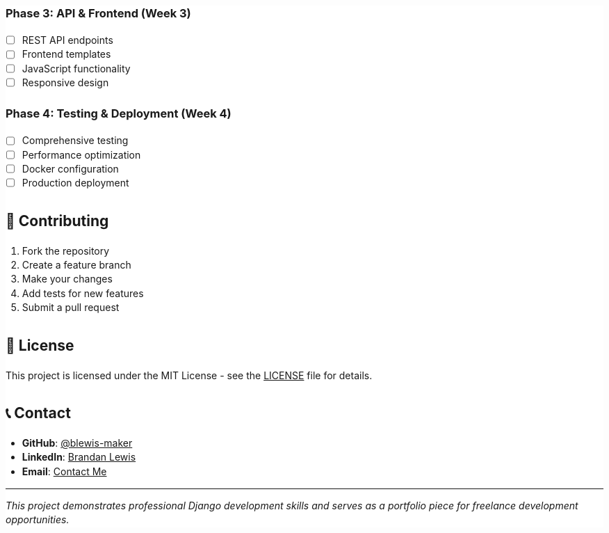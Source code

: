 ### Phase 3: API & Frontend (Week 3)
- [ ] REST API endpoints
- [ ] Frontend templates
- [ ] JavaScript functionality
- [ ] Responsive design

### Phase 4: Testing & Deployment (Week 4)
- [ ] Comprehensive testing
- [ ] Performance optimization
- [ ] Docker configuration
- [ ] Production deployment

## 🤝 Contributing

1. Fork the repository
2. Create a feature branch
3. Make your changes
4. Add tests for new features
5. Submit a pull request

## 📄 License

This project is licensed under the MIT License - see the [LICENSE](LICENSE) file for details.

## 📞 Contact

- **GitHub**: [@blewis-maker](https://github.com/blewis-maker)
- **LinkedIn**: [Brandan Lewis](https://linkedin.com/in/brandan-lewis)
- **Email**: [Contact Me](mailto:your-email@example.com)

---

*This project demonstrates professional Django development skills and serves as a portfolio piece for freelance development opportunities.*
